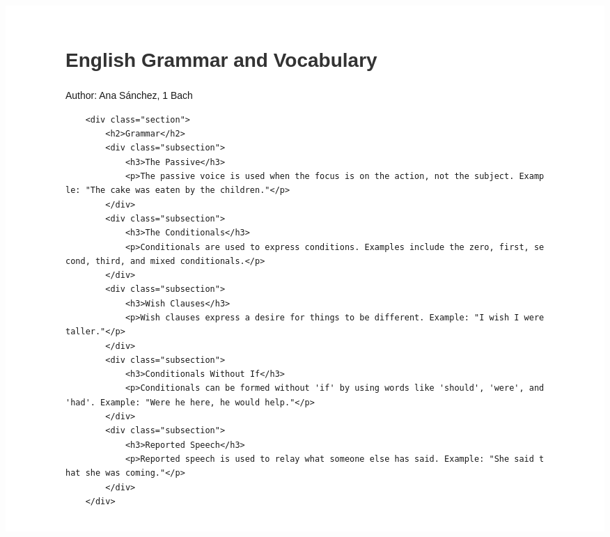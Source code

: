 <!DOCTYPE html>
<html lang="en">
<head>
    <meta charset="UTF-8">
    <meta name="viewport" content="width=device-width, initial-scale=1.0">
    <title>English Grammar and Vocabulary by Ana Sánchez 1 Bach</title>
    <style>
        body {
            font-family: Arial, sans-serif;
            margin: 0;
            padding: 0;
        }
        .container {
            width: 80%;
            margin: 0 auto;
            padding: 20px;
        }
        h1, h2, h3 {
            color: #333;
        }
        .section {
            margin-bottom: 40px;
        }
        .vocabulary-list {
            columns: 2;
        }
        .vocabulary-list dt {
            font-weight: bold;
        }
    </style>
</head>
<body>
    <div class="container">
        <h1>English Grammar and Vocabulary</h1>
        <p>Author: Ana Sánchez, 1 Bach</p>
        
        <div class="section">
            <h2>Grammar</h2>
            <div class="subsection">
                <h3>The Passive</h3>
                <p>The passive voice is used when the focus is on the action, not the subject. Example: "The cake was eaten by the children."</p>
            </div>
            <div class="subsection">
                <h3>The Conditionals</h3>
                <p>Conditionals are used to express conditions. Examples include the zero, first, second, third, and mixed conditionals.</p>
            </div>
            <div class="subsection">
                <h3>Wish Clauses</h3>
                <p>Wish clauses express a desire for things to be different. Example: "I wish I were taller."</p>
            </div>
            <div class="subsection">
                <h3>Conditionals Without If</h3>
                <p>Conditionals can be formed without 'if' by using words like 'should', 'were', and 'had'. Example: "Were he here, he would help."</p>
            </div>
            <div class="subsection">
                <h3>Reported Speech</h3>
                <p>Reported speech is used to relay what someone else has said. Example: "She said that she was coming."</p>
            </div>
        </div>
        
